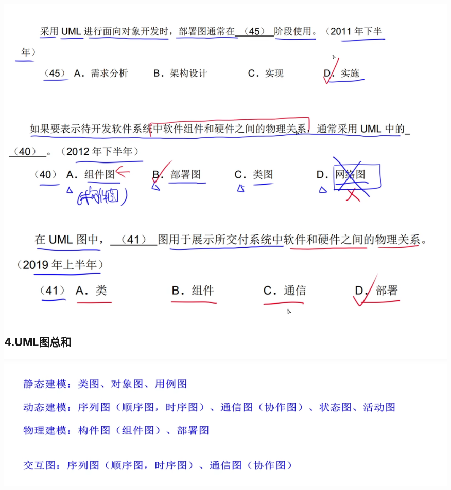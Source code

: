 ![image-20221101225603422](typora图片/image-20221101225603422.png)

![image-20221101225623252](typora图片/image-20221101225623252.png)

![image-20221101225638732](typora图片/image-20221101225638732.png)

## 4.UML图总和

![image-20221101225704990](typora图片/image-20221101225704990.png)
